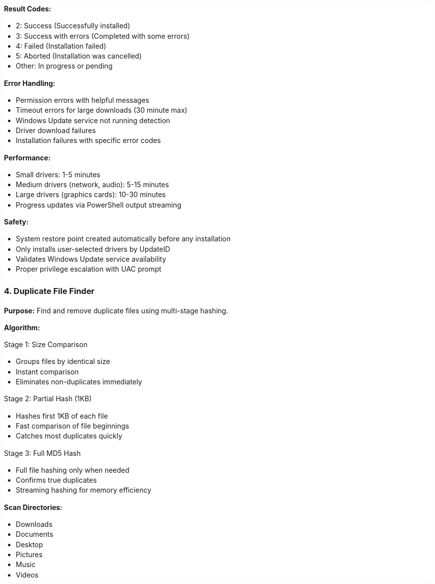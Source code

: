 **Result Codes:**
- 2: Success (Successfully installed)
- 3: Success with errors (Completed with some errors)
- 4: Failed (Installation failed)
- 5: Aborted (Installation was cancelled)
- Other: In progress or pending

**Error Handling:**
- Permission errors with helpful messages
- Timeout errors for large downloads (30 minute max)
- Windows Update service not running detection
- Driver download failures
- Installation failures with specific error codes

**Performance:**
- Small drivers: 1-5 minutes
- Medium drivers (network, audio): 5-15 minutes
- Large drivers (graphics cards): 10-30 minutes
- Progress updates via PowerShell output streaming

**Safety:**
- System restore point created automatically before any installation
- Only installs user-selected drivers by UpdateID
- Validates Windows Update service availability
- Proper privilege escalation with UAC prompt

### 4. Duplicate File Finder

**Purpose:** Find and remove duplicate files using multi-stage hashing.

**Algorithm:**

Stage 1: Size Comparison
- Groups files by identical size
- Instant comparison
- Eliminates non-duplicates immediately

Stage 2: Partial Hash (1KB)
- Hashes first 1KB of each file
- Fast comparison of file beginnings
- Catches most duplicates quickly

Stage 3: Full MD5 Hash
- Full file hashing only when needed
- Confirms true duplicates
- Streaming hashing for memory efficiency

**Scan Directories:**
- Downloads
- Documents
- Desktop
- Pictures
- Music
- Videos
